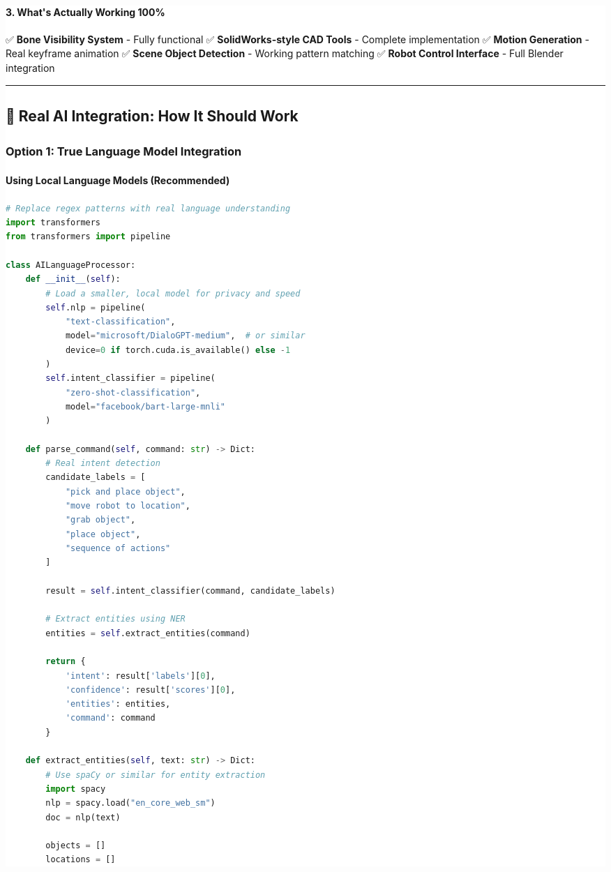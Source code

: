 #### 3. What's Actually Working 100%

✅ **Bone Visibility System** - Fully functional
✅ **SolidWorks-style CAD Tools** - Complete implementation
✅ **Motion Generation** - Real keyframe animation
✅ **Scene Object Detection** - Working pattern matching
✅ **Robot Control Interface** - Full Blender integration

---

## 🚀 Real AI Integration: How It Should Work

### Option 1: True Language Model Integration

#### Using Local Language Models (Recommended)
```python
# Replace regex patterns with real language understanding
import transformers
from transformers import pipeline

class AILanguageProcessor:
    def __init__(self):
        # Load a smaller, local model for privacy and speed
        self.nlp = pipeline(
            "text-classification",
            model="microsoft/DialoGPT-medium",  # or similar
            device=0 if torch.cuda.is_available() else -1
        )
        self.intent_classifier = pipeline(
            "zero-shot-classification",
            model="facebook/bart-large-mnli"
        )
    
    def parse_command(self, command: str) -> Dict:
        # Real intent detection
        candidate_labels = [
            "pick and place object",
            "move robot to location", 
            "grab object",
            "place object",
            "sequence of actions"
        ]
        
        result = self.intent_classifier(command, candidate_labels)
        
        # Extract entities using NER
        entities = self.extract_entities(command)
        
        return {
            'intent': result['labels'][0],
            'confidence': result['scores'][0],
            'entities': entities,
            'command': command
        }
    
    def extract_entities(self, text: str) -> Dict:
        # Use spaCy or similar for entity extraction
        import spacy
        nlp = spacy.load("en_core_web_sm")
        doc = nlp(text)
        
        objects = []
        locations = []
```